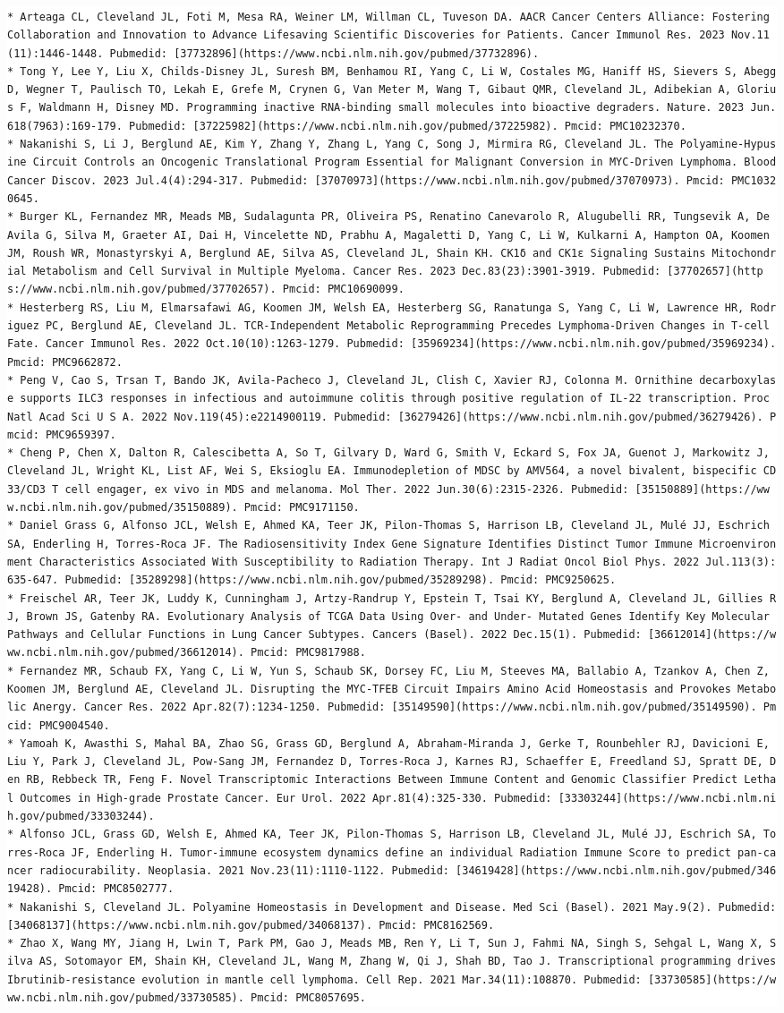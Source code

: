     * Arteaga CL, Cleveland JL, Foti M, Mesa RA, Weiner LM, Willman CL, Tuveson DA. AACR Cancer Centers Alliance: Fostering Collaboration and Innovation to Advance Lifesaving Scientific Discoveries for Patients. Cancer Immunol Res. 2023 Nov.11(11):1446-1448. Pubmedid: [37732896](https://www.ncbi.nlm.nih.gov/pubmed/37732896). 
    * Tong Y, Lee Y, Liu X, Childs-Disney JL, Suresh BM, Benhamou RI, Yang C, Li W, Costales MG, Haniff HS, Sievers S, Abegg D, Wegner T, Paulisch TO, Lekah E, Grefe M, Crynen G, Van Meter M, Wang T, Gibaut QMR, Cleveland JL, Adibekian A, Glorius F, Waldmann H, Disney MD. Programming inactive RNA-binding small molecules into bioactive degraders. Nature. 2023 Jun.618(7963):169-179. Pubmedid: [37225982](https://www.ncbi.nlm.nih.gov/pubmed/37225982). Pmcid: PMC10232370. 
    * Nakanishi S, Li J, Berglund AE, Kim Y, Zhang Y, Zhang L, Yang C, Song J, Mirmira RG, Cleveland JL. The Polyamine-Hypusine Circuit Controls an Oncogenic Translational Program Essential for Malignant Conversion in MYC-Driven Lymphoma. Blood Cancer Discov. 2023 Jul.4(4):294-317. Pubmedid: [37070973](https://www.ncbi.nlm.nih.gov/pubmed/37070973). Pmcid: PMC10320645. 
    * Burger KL, Fernandez MR, Meads MB, Sudalagunta PR, Oliveira PS, Renatino Canevarolo R, Alugubelli RR, Tungsevik A, De Avila G, Silva M, Graeter AI, Dai H, Vincelette ND, Prabhu A, Magaletti D, Yang C, Li W, Kulkarni A, Hampton OA, Koomen JM, Roush WR, Monastyrskyi A, Berglund AE, Silva AS, Cleveland JL, Shain KH. CK1δ and CK1ε Signaling Sustains Mitochondrial Metabolism and Cell Survival in Multiple Myeloma. Cancer Res. 2023 Dec.83(23):3901-3919. Pubmedid: [37702657](https://www.ncbi.nlm.nih.gov/pubmed/37702657). Pmcid: PMC10690099. 
    * Hesterberg RS, Liu M, Elmarsafawi AG, Koomen JM, Welsh EA, Hesterberg SG, Ranatunga S, Yang C, Li W, Lawrence HR, Rodriguez PC, Berglund AE, Cleveland JL. TCR-Independent Metabolic Reprogramming Precedes Lymphoma-Driven Changes in T-cell Fate. Cancer Immunol Res. 2022 Oct.10(10):1263-1279. Pubmedid: [35969234](https://www.ncbi.nlm.nih.gov/pubmed/35969234). Pmcid: PMC9662872. 
    * Peng V, Cao S, Trsan T, Bando JK, Avila-Pacheco J, Cleveland JL, Clish C, Xavier RJ, Colonna M. Ornithine decarboxylase supports ILC3 responses in infectious and autoimmune colitis through positive regulation of IL-22 transcription. Proc Natl Acad Sci U S A. 2022 Nov.119(45):e2214900119. Pubmedid: [36279426](https://www.ncbi.nlm.nih.gov/pubmed/36279426). Pmcid: PMC9659397. 
    * Cheng P, Chen X, Dalton R, Calescibetta A, So T, Gilvary D, Ward G, Smith V, Eckard S, Fox JA, Guenot J, Markowitz J, Cleveland JL, Wright KL, List AF, Wei S, Eksioglu EA. Immunodepletion of MDSC by AMV564, a novel bivalent, bispecific CD33/CD3 T cell engager, ex vivo in MDS and melanoma. Mol Ther. 2022 Jun.30(6):2315-2326. Pubmedid: [35150889](https://www.ncbi.nlm.nih.gov/pubmed/35150889). Pmcid: PMC9171150. 
    * Daniel Grass G, Alfonso JCL, Welsh E, Ahmed KA, Teer JK, Pilon-Thomas S, Harrison LB, Cleveland JL, Mulé JJ, Eschrich SA, Enderling H, Torres-Roca JF. The Radiosensitivity Index Gene Signature Identifies Distinct Tumor Immune Microenvironment Characteristics Associated With Susceptibility to Radiation Therapy. Int J Radiat Oncol Biol Phys. 2022 Jul.113(3):635-647. Pubmedid: [35289298](https://www.ncbi.nlm.nih.gov/pubmed/35289298). Pmcid: PMC9250625. 
    * Freischel AR, Teer JK, Luddy K, Cunningham J, Artzy-Randrup Y, Epstein T, Tsai KY, Berglund A, Cleveland JL, Gillies RJ, Brown JS, Gatenby RA. Evolutionary Analysis of TCGA Data Using Over- and Under- Mutated Genes Identify Key Molecular Pathways and Cellular Functions in Lung Cancer Subtypes. Cancers (Basel). 2022 Dec.15(1). Pubmedid: [36612014](https://www.ncbi.nlm.nih.gov/pubmed/36612014). Pmcid: PMC9817988. 
    * Fernandez MR, Schaub FX, Yang C, Li W, Yun S, Schaub SK, Dorsey FC, Liu M, Steeves MA, Ballabio A, Tzankov A, Chen Z, Koomen JM, Berglund AE, Cleveland JL. Disrupting the MYC-TFEB Circuit Impairs Amino Acid Homeostasis and Provokes Metabolic Anergy. Cancer Res. 2022 Apr.82(7):1234-1250. Pubmedid: [35149590](https://www.ncbi.nlm.nih.gov/pubmed/35149590). Pmcid: PMC9004540. 
    * Yamoah K, Awasthi S, Mahal BA, Zhao SG, Grass GD, Berglund A, Abraham-Miranda J, Gerke T, Rounbehler RJ, Davicioni E, Liu Y, Park J, Cleveland JL, Pow-Sang JM, Fernandez D, Torres-Roca J, Karnes RJ, Schaeffer E, Freedland SJ, Spratt DE, Den RB, Rebbeck TR, Feng F. Novel Transcriptomic Interactions Between Immune Content and Genomic Classifier Predict Lethal Outcomes in High-grade Prostate Cancer. Eur Urol. 2022 Apr.81(4):325-330. Pubmedid: [33303244](https://www.ncbi.nlm.nih.gov/pubmed/33303244). 
    * Alfonso JCL, Grass GD, Welsh E, Ahmed KA, Teer JK, Pilon-Thomas S, Harrison LB, Cleveland JL, Mulé JJ, Eschrich SA, Torres-Roca JF, Enderling H. Tumor-immune ecosystem dynamics define an individual Radiation Immune Score to predict pan-cancer radiocurability. Neoplasia. 2021 Nov.23(11):1110-1122. Pubmedid: [34619428](https://www.ncbi.nlm.nih.gov/pubmed/34619428). Pmcid: PMC8502777. 
    * Nakanishi S, Cleveland JL. Polyamine Homeostasis in Development and Disease. Med Sci (Basel). 2021 May.9(2). Pubmedid: [34068137](https://www.ncbi.nlm.nih.gov/pubmed/34068137). Pmcid: PMC8162569. 
    * Zhao X, Wang MY, Jiang H, Lwin T, Park PM, Gao J, Meads MB, Ren Y, Li T, Sun J, Fahmi NA, Singh S, Sehgal L, Wang X, Silva AS, Sotomayor EM, Shain KH, Cleveland JL, Wang M, Zhang W, Qi J, Shah BD, Tao J. Transcriptional programming drives Ibrutinib-resistance evolution in mantle cell lymphoma. Cell Rep. 2021 Mar.34(11):108870. Pubmedid: [33730585](https://www.ncbi.nlm.nih.gov/pubmed/33730585). Pmcid: PMC8057695. 
